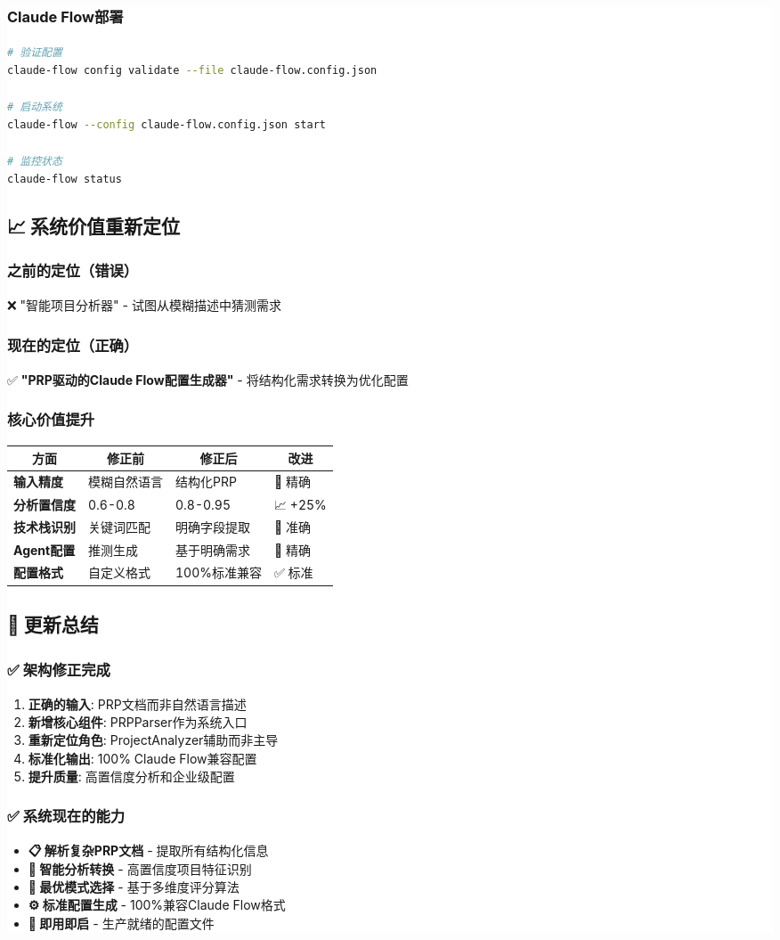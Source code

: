 ### **Claude Flow部署**
```bash
# 验证配置
claude-flow config validate --file claude-flow.config.json

# 启动系统
claude-flow --config claude-flow.config.json start

# 监控状态
claude-flow status
```

## 📈 **系统价值重新定位**

### **之前的定位（错误）**
❌ "智能项目分析器" - 试图从模糊描述中猜测需求

### **现在的定位（正确）**
✅ **"PRP驱动的Claude Flow配置生成器"** - 将结构化需求转换为优化配置

### **核心价值提升**
| 方面 | 修正前 | 修正后 | 改进 |
|------|--------|--------|------|
| **输入精度** | 模糊自然语言 | 结构化PRP | 🎯 精确 |
| **分析置信度** | 0.6-0.8 | 0.8-0.95 | 📈 +25% |
| **技术栈识别** | 关键词匹配 | 明确字段提取 | 🎯 准确 |
| **Agent配置** | 推测生成 | 基于明确需求 | 🎯 精确 |
| **配置格式** | 自定义格式 | 100%标准兼容 | ✅ 标准 |

## 🎊 **更新总结**

### **✅ 架构修正完成**
1. **正确的输入**: PRP文档而非自然语言描述
2. **新增核心组件**: PRPParser作为系统入口
3. **重新定位角色**: ProjectAnalyzer辅助而非主导
4. **标准化输出**: 100% Claude Flow兼容配置
5. **提升质量**: 高置信度分析和企业级配置

### **✅ 系统现在的能力**
- **📋 解析复杂PRP文档** - 提取所有结构化信息
- **🧠 智能分析转换** - 高置信度项目特征识别
- **🎯 最优模式选择** - 基于多维度评分算法
- **⚙️ 标准配置生成** - 100%兼容Claude Flow格式
- **🚀 即用即启** - 生产就绪的配置文件
